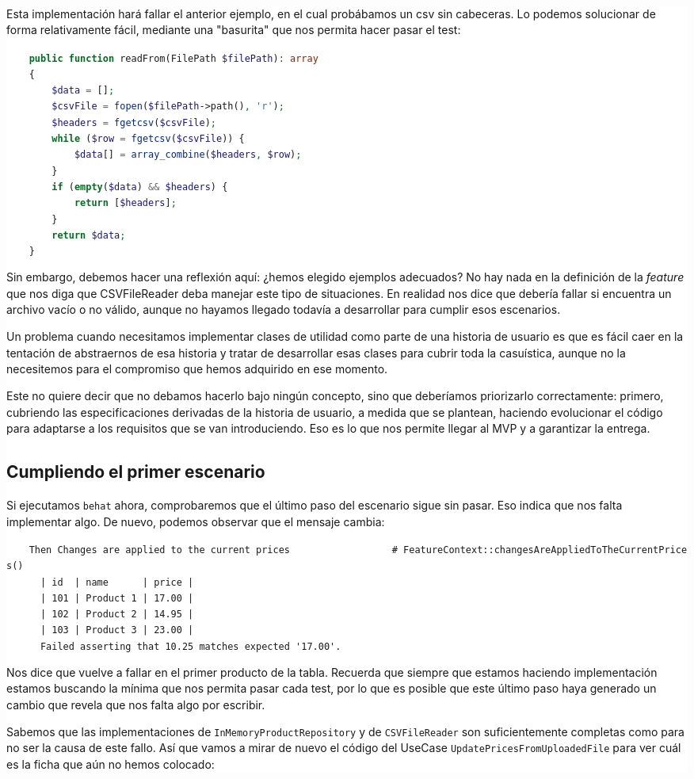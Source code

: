 Esta implementación hará fallar el anterior ejemplo, en el cual probábamos un csv sin cabeceras. Lo podemos solucionar de forma relativamente fácil, mediante una "basurita" que nos permita hacer pasar el test:

```php
    public function readFrom(FilePath $filePath): array
    {
        $data = [];
        $csvFile = fopen($filePath->path(), 'r');
        $headers = fgetcsv($csvFile);
        while ($row = fgetcsv($csvFile)) {
            $data[] = array_combine($headers, $row);
        }
        if (empty($data) && $headers) {
            return [$headers];
        }
        return $data;
    }
```

Sin embargo, debemos hacer una reflexión aquí: ¿hemos elegido ejemplos adecuados? No hay nada en la definición de la *feature* que nos diga que CSVFileReader deba manejar este tipo de situaciones. En realidad nos dice que debería fallar si encuentra un archivo vacío o no válido, aunque no hayamos llegado todavía a desarrollar para cumplir esos escenarios.

Un problema cuando necesitamos implementar clases de utilidad como parte de una historia de usuario es que es fácil caer en la tentación de abstraernos de esa historia y tratar de desarrollar esas clases para cubrir toda la casuística, aunque no la necesitemos para el compromiso que hemos adquirido en ese momento.

Este no quiere decir que no debamos hacerlo bajo ningún concepto, sino que deberíamos priorizarlo correctamente: primero, cubriendo las especificaciones derivadas de la historia de usuario, a medida que se plantean, haciendo evolucionar el código para adaptarse a los requisitos que se van introduciendo. Eso es lo que nos permite llegar al MVP y a garantizar la entrega.

## Cumpliendo el primer escenario

Si ejecutamos `behat` ahora, comprobaremos que el último paso del escenario sigue sin pasar. Eso indica que nos falta implementar algo. De nuevo, podemos observar que el mensaje cambia:

```
    Then Changes are applied to the current prices                  # FeatureContext::changesAreAppliedToTheCurrentPrices()
      | id  | name      | price |
      | 101 | Product 1 | 17.00 |
      | 102 | Product 2 | 14.95 |
      | 103 | Product 3 | 23.00 |
      Failed asserting that 10.25 matches expected '17.00'.
```

Nos dice que vuelve a fallar en el primer producto de la tabla. Recuerda que siempre que estamos haciendo implementación estamos buscando la mínima que nos permita pasar cada test, por lo que es posible que este último paso haya generado un cambio que revela que nos falta algo por escribir.

Sabemos que las implementaciones de `InMemoryProductRepository` y de `CSVFileReader` son suficientemente completas como para no ser la causa de este fallo. Así que vamos a mirar de nuevo el código del UseCase `UpdatePricesFromUploadedFile` para ver cuál es la ficha que aún no hemos colocado:
